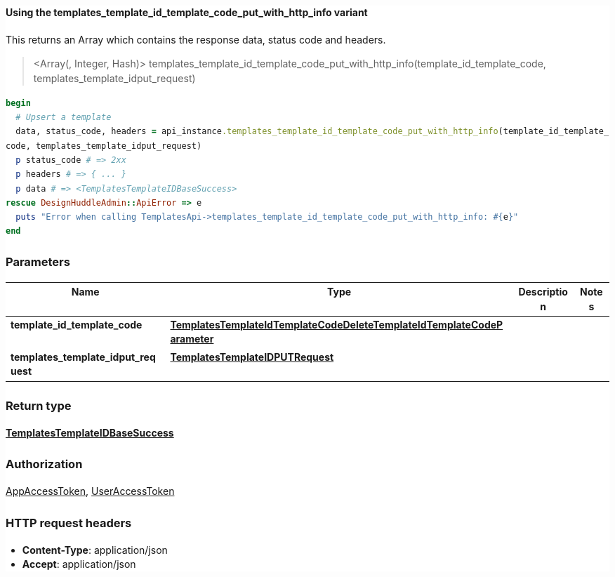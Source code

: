 #### Using the templates_template_id_template_code_put_with_http_info variant

This returns an Array which contains the response data, status code and headers.

> <Array(<TemplatesTemplateIDBaseSuccess>, Integer, Hash)> templates_template_id_template_code_put_with_http_info(template_id_template_code, templates_template_idput_request)

```ruby
begin
  # Upsert a template
  data, status_code, headers = api_instance.templates_template_id_template_code_put_with_http_info(template_id_template_code, templates_template_idput_request)
  p status_code # => 2xx
  p headers # => { ... }
  p data # => <TemplatesTemplateIDBaseSuccess>
rescue DesignHuddleAdmin::ApiError => e
  puts "Error when calling TemplatesApi->templates_template_id_template_code_put_with_http_info: #{e}"
end
```

### Parameters

| Name | Type | Description | Notes |
| ---- | ---- | ----------- | ----- |
| **template_id_template_code** | [**TemplatesTemplateIdTemplateCodeDeleteTemplateIdTemplateCodeParameter**](.md) |  |  |
| **templates_template_idput_request** | [**TemplatesTemplateIDPUTRequest**](TemplatesTemplateIDPUTRequest.md) |  |  |

### Return type

[**TemplatesTemplateIDBaseSuccess**](TemplatesTemplateIDBaseSuccess.md)

### Authorization

[AppAccessToken](../README.md#AppAccessToken), [UserAccessToken](../README.md#UserAccessToken)

### HTTP request headers

- **Content-Type**: application/json
- **Accept**: application/json

